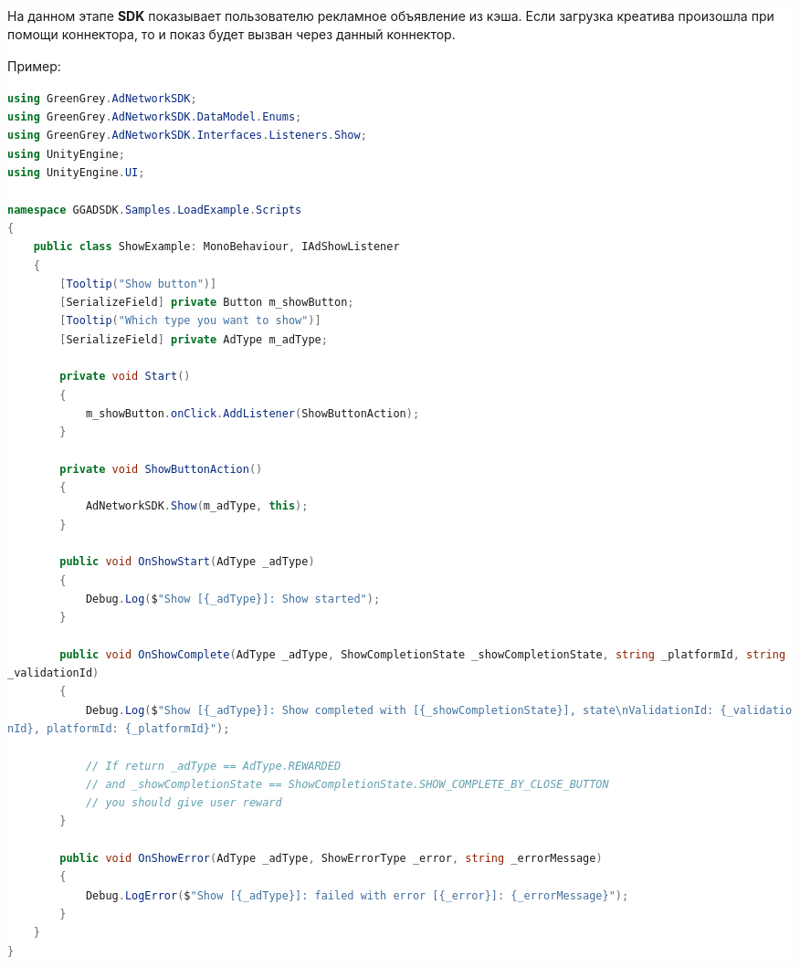 На данном этапе **SDK** показывает пользователю рекламное объявление из кэша. Если загрузка креатива произошла при помощи коннектора, то и показ будет вызван через данный коннектор.

Пример:

```C#
using GreenGrey.AdNetworkSDK;
using GreenGrey.AdNetworkSDK.DataModel.Enums;
using GreenGrey.AdNetworkSDK.Interfaces.Listeners.Show;
using UnityEngine;
using UnityEngine.UI;

namespace GGADSDK.Samples.LoadExample.Scripts
{
    public class ShowExample: MonoBehaviour, IAdShowListener
    {
        [Tooltip("Show button")]
        [SerializeField] private Button m_showButton;
        [Tooltip("Which type you want to show")]
        [SerializeField] private AdType m_adType;
        
        private void Start()
        {
            m_showButton.onClick.AddListener(ShowButtonAction);
        }
        
        private void ShowButtonAction()
        {
            AdNetworkSDK.Show(m_adType, this);
        }
        
        public void OnShowStart(AdType _adType)
        {
            Debug.Log($"Show [{_adType}]: Show started");
        }
        
        public void OnShowComplete(AdType _adType, ShowCompletionState _showCompletionState, string _platformId, string _validationId)
        {
            Debug.Log($"Show [{_adType}]: Show completed with [{_showCompletionState}], state\nValidationId: {_validationId}, platformId: {_platformId}");
            
            // If return _adType == AdType.REWARDED
            // and _showCompletionState == ShowCompletionState.SHOW_COMPLETE_BY_CLOSE_BUTTON
            // you should give user reward
        }

        public void OnShowError(AdType _adType, ShowErrorType _error, string _errorMessage)
        {
            Debug.LogError($"Show [{_adType}]: failed with error [{_error}]: {_errorMessage}");
        }
    }
}
```
